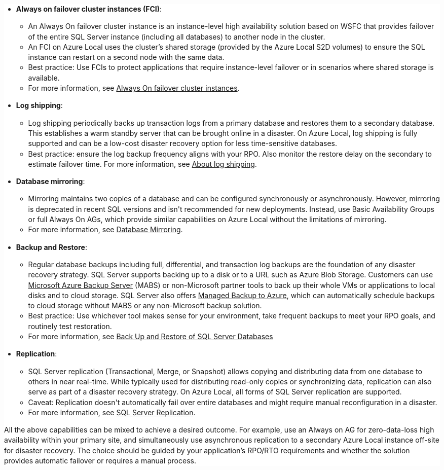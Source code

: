 - **Always on failover cluster instances (FCI)**:
    - An Always On failover cluster instance is an instance-level high availability solution based on WSFC that provides failover of the entire SQL Server instance (including all databases) to another node in the cluster.
    - An FCI on Azure Local uses the cluster’s shared storage (provided by the Azure Local S2D volumes) to ensure the SQL instance can restart on a second node with the same data. 
    - Best practice: Use FCIs to protect applications that require instance-level failover or in scenarios where shared storage is available.
    - For more information, see [Always On failover cluster instances](/sql/sql-server/failover-clusters/windows/always-on-failover-cluster-instances-sql-server).  
    
- **Log shipping**:
    - Log shipping periodically backs up transaction logs from a primary database and restores them to a secondary database. This establishes a warm standby server that can be brought online in a disaster. On Azure Local, log shipping is fully supported and can be a low-cost disaster recovery option for less time-sensitive databases.
    - Best practice: ensure the log backup frequency aligns with your RPO. Also monitor the restore delay on the secondary to estimate failover time. For more information, see [About log shipping](/sql/database-engine/log-shipping/about-log-shipping-sql-server).

- **Database mirroring**:
    - Mirroring maintains two copies of a database and can be configured synchronously or asynchronously. However, mirroring is deprecated in recent SQL versions and isn't recommended for new deployments. Instead, use Basic Availability Groups or full Always On AGs, which provide similar capabilities on Azure Local without the limitations of mirroring. 
    - For more information, see [Database Mirroring](/sql/database-engine/database-mirroring/database-mirroring-sql-server).

- **Backup and Restore**:
    - Regular database backups including full, differential, and transaction log backups are the foundation of any disaster recovery strategy. SQL Server supports backing up to a disk or to a URL such as Azure Blob Storage. Customers can use [Microsoft Azure Backup Server](/azure/backup/backup-azure-sql-mabs) (MABS) or non-Microsoft partner tools to back up their whole VMs or applications to local disks and to cloud storage. SQL Server also offers [Managed Backup to Azure](/sql/relational-databases/backup-restore/sql-server-managed-backup-to-microsoft-azure), which can automatically schedule backups to cloud storage without MABS or any non-Microsoft backup solution.
    - Best practice: Use whichever tool makes sense for your environment, take frequent backups to meet your RPO goals, and routinely test restoration. 
    - For more information, see [Back Up and Restore of SQL Server Databases](/sql/relational-databases/backup-restore/back-up-and-restore-of-sql-server-databases)

- **Replication**: 
    - SQL Server replication (Transactional, Merge, or Snapshot) allows copying and distributing data from one database to others in near real-time. While typically used for distributing read-only copies or synchronizing data, replication can also serve as part of a disaster recovery strategy. On Azure Local, all forms of SQL Server replication are supported.
    - Caveat: Replication doesn't automatically fail over entire databases and might require manual reconfiguration in a disaster. 
    - For more information, see [SQL Server Replication](/sql/relational-databases/replication/sql-server-replication).  


All the above capabilities can be mixed to achieve a desired outcome. For example, use an Always on AG for zero-data-loss high availability within your primary site, and simultaneously use asynchronous replication to a secondary Azure Local instance off-site for disaster recovery. The choice should be guided by your application’s RPO/RTO requirements and whether the solution provides automatic failover or requires a manual process.
